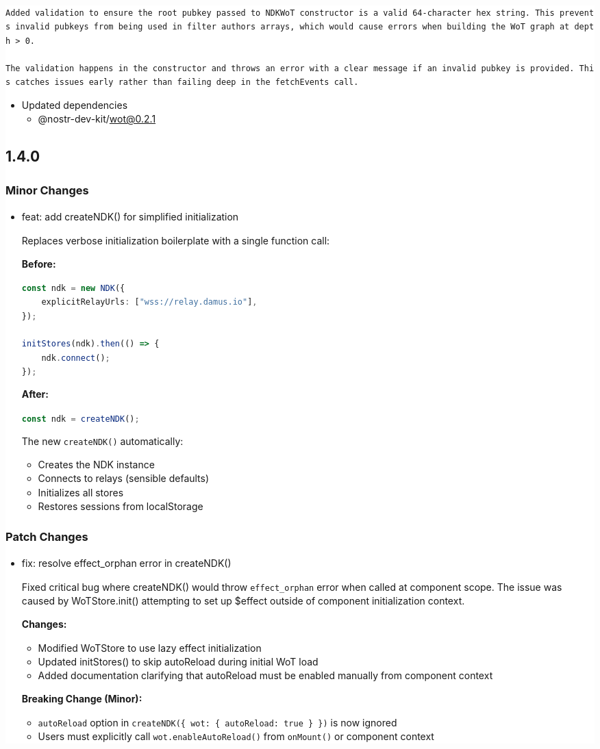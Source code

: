     Added validation to ensure the root pubkey passed to NDKWoT constructor is a valid 64-character hex string. This prevents invalid pubkeys from being used in filter authors arrays, which would cause errors when building the WoT graph at depth > 0.

    The validation happens in the constructor and throws an error with a clear message if an invalid pubkey is provided. This catches issues early rather than failing deep in the fetchEvents call.

- Updated dependencies
    - @nostr-dev-kit/wot@0.2.1

## 1.4.0

### Minor Changes

- feat: add createNDK() for simplified initialization

    Replaces verbose initialization boilerplate with a single function call:

    **Before:**

    ```typescript
    const ndk = new NDK({
        explicitRelayUrls: ["wss://relay.damus.io"],
    });

    initStores(ndk).then(() => {
        ndk.connect();
    });
    ```

    **After:**

    ```typescript
    const ndk = createNDK();
    ```

    The new `createNDK()` automatically:
    - Creates the NDK instance
    - Connects to relays (sensible defaults)
    - Initializes all stores
    - Restores sessions from localStorage

### Patch Changes

- fix: resolve effect_orphan error in createNDK()

    Fixed critical bug where createNDK() would throw `effect_orphan` error when called at component scope. The issue was caused by WoTStore.init() attempting to set up $effect outside of component initialization context.

    **Changes:**
    - Modified WoTStore to use lazy effect initialization
    - Updated initStores() to skip autoReload during initial WoT load
    - Added documentation clarifying that autoReload must be enabled manually from component context

    **Breaking Change (Minor):**
    - `autoReload` option in `createNDK({ wot: { autoReload: true } })` is now ignored
    - Users must explicitly call `wot.enableAutoReload()` from `onMount()` or component context

